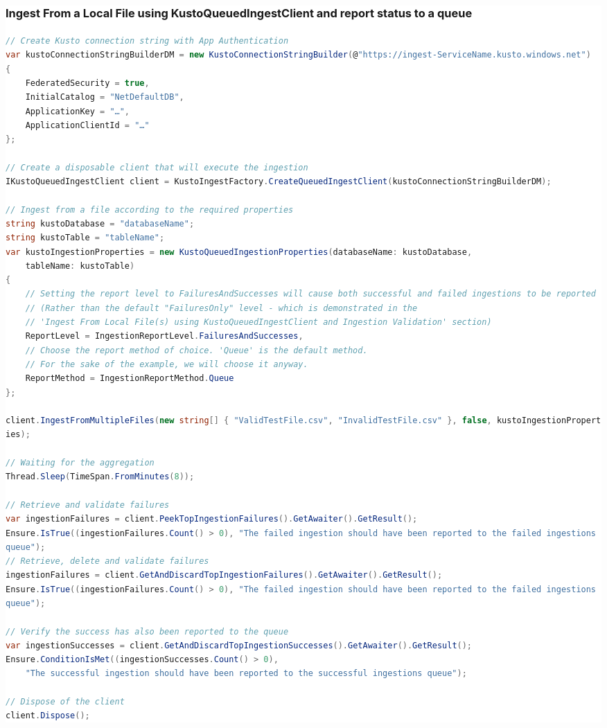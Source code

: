 ### Ingest From a Local File using KustoQueuedIngestClient and report status to a queue

```csharp
// Create Kusto connection string with App Authentication
var kustoConnectionStringBuilderDM = new KustoConnectionStringBuilder(@"https://ingest-ServiceName.kusto.windows.net")
{
    FederatedSecurity = true,
    InitialCatalog = "NetDefaultDB",
    ApplicationKey = "…",
    ApplicationClientId = "…"
};

// Create a disposable client that will execute the ingestion
IKustoQueuedIngestClient client = KustoIngestFactory.CreateQueuedIngestClient(kustoConnectionStringBuilderDM);

// Ingest from a file according to the required properties
string kustoDatabase = "databaseName";
string kustoTable = "tableName";
var kustoIngestionProperties = new KustoQueuedIngestionProperties(databaseName: kustoDatabase,
    tableName: kustoTable)
{
    // Setting the report level to FailuresAndSuccesses will cause both successful and failed ingestions to be reported
    // (Rather than the default "FailuresOnly" level - which is demonstrated in the
    // 'Ingest From Local File(s) using KustoQueuedIngestClient and Ingestion Validation' section)
    ReportLevel = IngestionReportLevel.FailuresAndSuccesses,
    // Choose the report method of choice. 'Queue' is the default method.
    // For the sake of the example, we will choose it anyway. 
    ReportMethod = IngestionReportMethod.Queue
};

client.IngestFromMultipleFiles(new string[] { "ValidTestFile.csv", "InvalidTestFile.csv" }, false, kustoIngestionProperties);

// Waiting for the aggregation
Thread.Sleep(TimeSpan.FromMinutes(8));

// Retrieve and validate failures
var ingestionFailures = client.PeekTopIngestionFailures().GetAwaiter().GetResult();
Ensure.IsTrue((ingestionFailures.Count() > 0), "The failed ingestion should have been reported to the failed ingestions queue");
// Retrieve, delete and validate failures
ingestionFailures = client.GetAndDiscardTopIngestionFailures().GetAwaiter().GetResult();
Ensure.IsTrue((ingestionFailures.Count() > 0), "The failed ingestion should have been reported to the failed ingestions queue");

// Verify the success has also been reported to the queue
var ingestionSuccesses = client.GetAndDiscardTopIngestionSuccesses().GetAwaiter().GetResult();
Ensure.ConditionIsMet((ingestionSuccesses.Count() > 0),
    "The successful ingestion should have been reported to the successful ingestions queue");

// Dispose of the client
client.Dispose();
```
